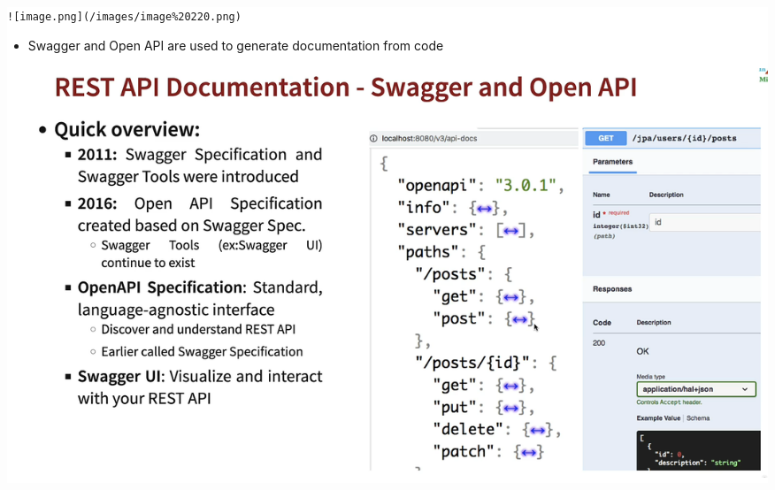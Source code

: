     ![image.png](/images/image%20220.png)
    
- Swagger and Open API are used to generate documentation from code
    
    ![image.png](/images/image%20221.png)
    